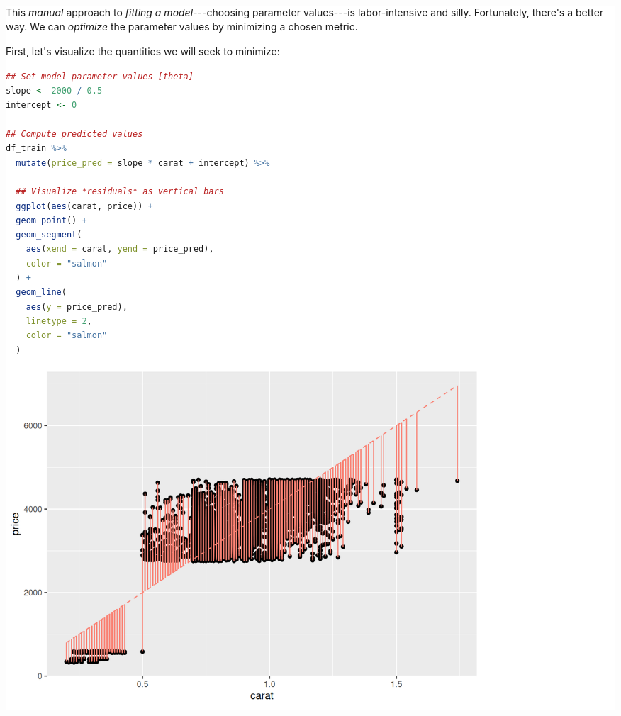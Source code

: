 This *manual* approach to *fitting a model*---choosing parameter values---is labor-intensive and silly. Fortunately, there's a better way. We can *optimize* the parameter values by minimizing a chosen metric.

First, let's visualize the quantities we will seek to minimize:


``` r
## Set model parameter values [theta]
slope <- 2000 / 0.5
intercept <- 0

## Compute predicted values
df_train %>%
  mutate(price_pred = slope * carat + intercept) %>%

  ## Visualize *residuals* as vertical bars
  ggplot(aes(carat, price)) +
  geom_point() +
  geom_segment(
    aes(xend = carat, yend = price_pred),
    color = "salmon"
  ) +
  geom_line(
    aes(y = price_pred),
    linetype = 2,
    color = "salmon"
  )
```

<img src="d47-e-model01-intro-solution_files/figure-html/model-manual-3-1.png" width="672" />
